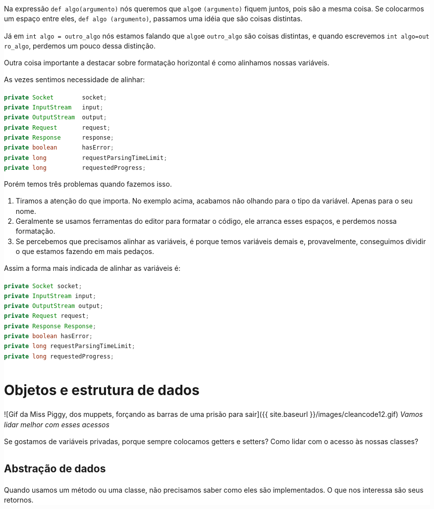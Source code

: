 Na expressão `def algo(argumento)` nós queremos que `algo`e `(argumento)` fiquem juntos, pois são a mesma coisa. Se colocarmos um espaço entre eles, `def algo (argumento)`, passamos uma idéia que são coisas distintas.

Já em `int algo = outro_algo` nós estamos falando que `algo`e `outro_algo` são coisas distintas, e quando escrevemos `int algo=outro_algo`, perdemos um pouco dessa distinção.

Outra coisa importante a destacar sobre formatação horizontal é como alinhamos nossas variáveis.

As vezes sentimos necessidade de alinhar:
```java
private Socket        socket;
private InputStream   input;
private OutputStream  output;
private Request       request;
private Response      response;
private boolean       hasError;
private long          requestParsingTimeLimit;
private long          requestedProgress;
```

Porém temos três problemas quando fazemos isso.

1. Tiramos a atenção do que importa. No exemplo acima, acabamos não olhando para o tipo da variável. Apenas para o seu nome.
2. Geralmente se usamos ferramentas do editor para formatar o código, ele arranca esses espaços, e perdemos nossa formatação.
3. Se percebemos que precisamos alinhar as variáveis, é porque temos variáveis demais e, provavelmente, conseguimos dividir o que estamos fazendo em mais pedaços.

Assim a forma mais indicada de alinhar as variáveis é:

```java
private Socket socket;
private InputStream input;
private OutputStream output;
private Request request;
private Response Response;
private boolean hasError;
private long requestParsingTimeLimit;
private long requestedProgress;
```

# Objetos e estrutura de dados
![Gif da Miss Piggy, dos muppets, forçando as barras de uma prisão para sair]({{ site.baseurl }}/images/cleancode12.gif)
*Vamos lidar melhor com esses acessos*

Se gostamos de variáveis privadas, porque sempre colocamos getters e setters? Como lidar com o acesso às nossas classes?

## Abstração de dados
Quando usamos um método ou uma classe, não precisamos saber como eles são implementados. O que nos interessa são seus retornos.
